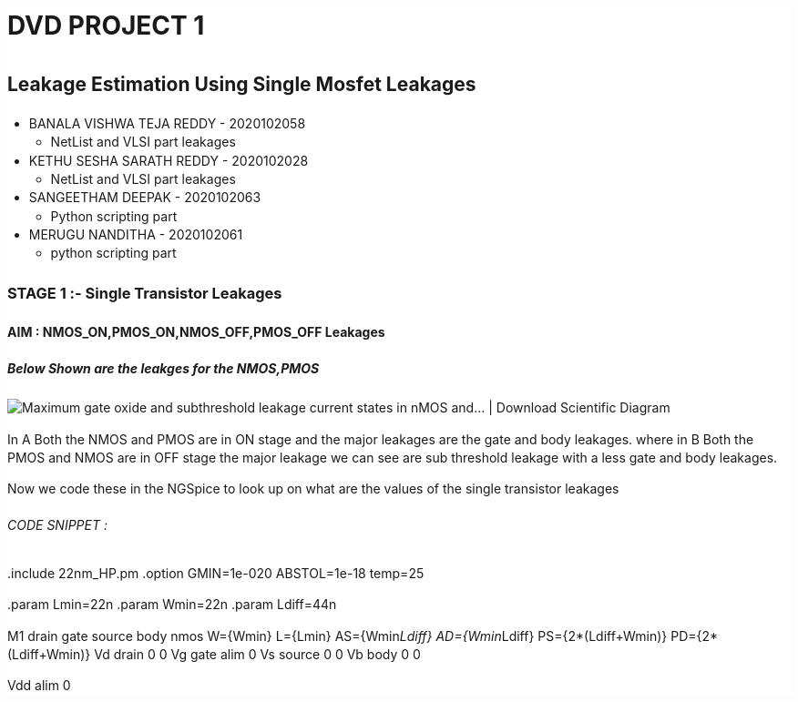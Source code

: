 # DVD PROJECT 1



## Leakage Estimation Using Single Mosfet Leakages



   - BANALA VISHWA TEJA REDDY - 2020102058
     - NetList and VLSI part leakages
   - KETHU SESHA SARATH REDDY - 2020102028
     - NetList and VLSI part leakages
   - SANGEETHAM DEEPAK - 2020102063
     - Python scripting part
   - MERUGU NANDITHA - 2020102061
     - python scripting part





 ###                           STAGE 1 :- Single Transistor Leakages



#### AIM : NMOS_ON,PMOS_ON,NMOS_OFF,PMOS_OFF Leakages

##### Below Shown are the leakges for the NMOS,PMOS

![Maximum gate oxide and subthreshold leakage current states in nMOS and... |  Download Scientific Diagram](https://www.researchgate.net/publication/3338083/figure/fig3/AS:671509282553869@1537111697394/Maximum-gate-oxide-and-subthreshold-leakage-current-states-in-nMOS-and-pMOS-transistors.png)

In A Both the NMOS and PMOS are in ON stage and the major leakages are the gate and body leakages. where in B Both the PMOS and NMOS are in OFF stage the major leakage we can see are sub threshold leakage with a less gate and body leakages.

Now we code these in the NGSpice to look up on what are the values of the single transistor leakages 

###### CODE SNIPPET :

.include 22nm_HP.pm
.option GMIN=1e-020 ABSTOL=1e-18 temp=25

.param Lmin=22n
.param Wmin=22n
.param Ldiff=44n

M1 drain gate source body nmos W={Wmin} L={Lmin} AS={Wmin*Ldiff} AD={Wmin*Ldiff} PS={2*(Ldiff+Wmin)} PD={2*(Ldiff+Wmin)}
Vd 	drain	  0     0
Vg 	gate	  alim	0
Vs 	source	0		  0
Vb 	body	  0		  0

Vdd alim	  0
